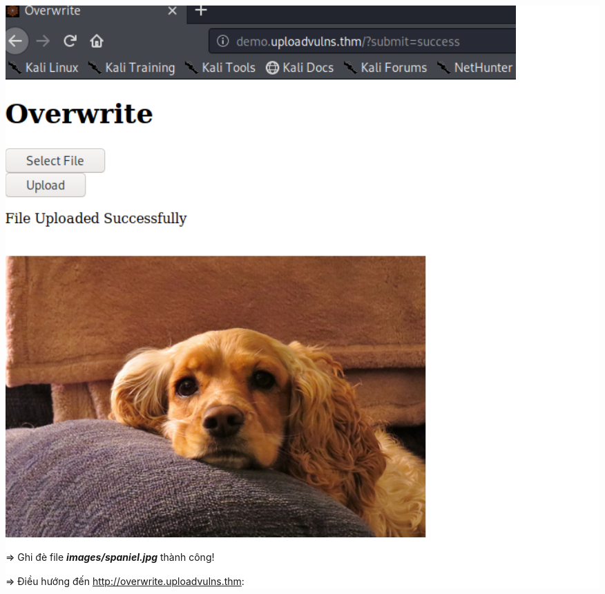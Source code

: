 ![img](https://github.com/DucThinh47/TryHackMe/blob/main/Web_Fundamental/Web_Hacking_Fundamentals/images/image124.png?raw=true)

=> Ghi đè file ***images/spaniel.jpg*** thành công!

=> Điều hướng đến http://overwrite.uploadvulns.thm:

